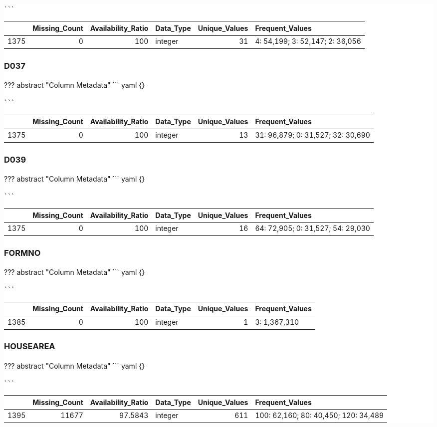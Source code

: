     ```
|      |   Missing_Count |   Availability_Ratio | Data_Type   |   Unique_Values | Frequent_Values                 |
|-----:|----------------:|---------------------:|:------------|----------------:|:--------------------------------|
| 1375 |               0 |                  100 | integer     |              31 | 4: 54,199; 3: 52,147; 2: 36,056 |


### D037

??? abstract "Column Metadata"
    ``` yaml
    {}
    
    ```
|      |   Missing_Count |   Availability_Ratio | Data_Type   |   Unique_Values | Frequent_Values                   |
|-----:|----------------:|---------------------:|:------------|----------------:|:----------------------------------|
| 1375 |               0 |                  100 | integer     |              13 | 31: 96,879; 0: 31,527; 32: 30,690 |


### D039

??? abstract "Column Metadata"
    ``` yaml
    {}
    
    ```
|      |   Missing_Count |   Availability_Ratio | Data_Type   |   Unique_Values | Frequent_Values                   |
|-----:|----------------:|---------------------:|:------------|----------------:|:----------------------------------|
| 1375 |               0 |                  100 | integer     |              16 | 64: 72,905; 0: 31,527; 54: 29,030 |


### FORMNO

??? abstract "Column Metadata"
    ``` yaml
    {}
    
    ```
|      |   Missing_Count |   Availability_Ratio | Data_Type   |   Unique_Values | Frequent_Values   |
|-----:|----------------:|---------------------:|:------------|----------------:|:------------------|
| 1385 |               0 |                  100 | integer     |               1 | 3: 1,367,310      |


### HOUSEAREA

??? abstract "Column Metadata"
    ``` yaml
    {}
    
    ```
|      |   Missing_Count |   Availability_Ratio | Data_Type   |   Unique_Values | Frequent_Values                      |
|-----:|----------------:|---------------------:|:------------|----------------:|:-------------------------------------|
| 1395 |           11677 |              97.5843 | integer     |             611 | 100: 62,160; 80: 40,450; 120: 34,489 |
